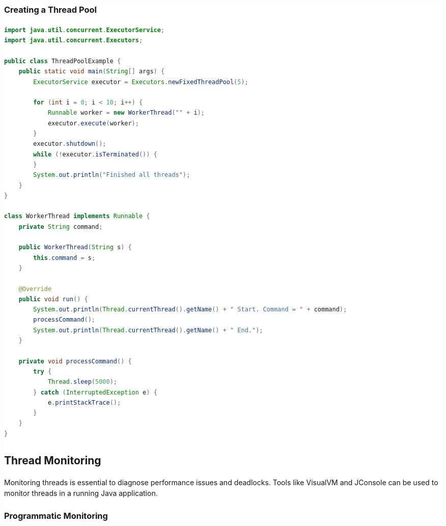 ### Creating a Thread Pool

```java
import java.util.concurrent.ExecutorService;
import java.util.concurrent.Executors;

public class ThreadPoolExample {
    public static void main(String[] args) {
        ExecutorService executor = Executors.newFixedThreadPool(5);

        for (int i = 0; i < 10; i++) {
            Runnable worker = new WorkerThread("" + i);
            executor.execute(worker);
        }
        executor.shutdown();
        while (!executor.isTerminated()) {
        }
        System.out.println("Finished all threads");
    }
}

class WorkerThread implements Runnable {
    private String command;

    public WorkerThread(String s) {
        this.command = s;
    }

    @Override
    public void run() {
        System.out.println(Thread.currentThread().getName() + " Start. Command = " + command);
        processCommand();
        System.out.println(Thread.currentThread().getName() + " End.");
    }

    private void processCommand() {
        try {
            Thread.sleep(5000);
        } catch (InterruptedException e) {
            e.printStackTrace();
        }
    }
}
```

## Thread Monitoring

Monitoring threads is essential to diagnose performance issues and deadlocks. Tools like VisualVM and JConsole can be used to monitor threads in a running Java application.

### Programmatic Monitoring
